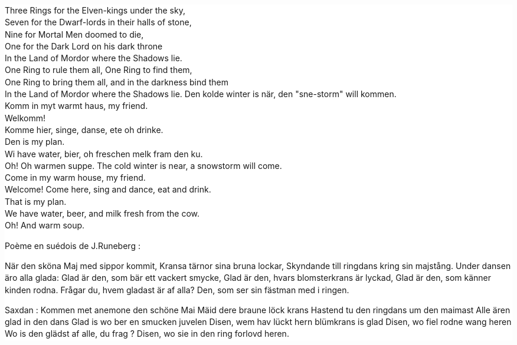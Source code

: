 </td>
<td>
Three Rings for the Elven-kings under the sky,<br>
Seven for the Dwarf-lords in their halls of stone,<br>
Nine for Mortal Men doomed to die,<br>
One for the Dark Lord on his dark throne<br>
In the Land of Mordor where the Shadows lie.<br>
One Ring to rule them all, One Ring to find them,<br>
One Ring to bring them all, and in the darkness bind them<br>
In the Land of Mordor where the Shadows lie.
</td>
</tr>
<tr>
<td>
Den kolde winter is när, den "sne-storm" will kommen.<br>
Komm in myt warmt haus, my friend.<br>
Welkomm!<br>
Komme hier, singe, danse, ete oh drinke.<br>
Den is my plan.<br>
Wi have water, bier, oh freschen melk fram den ku.<br>
Oh! Oh warmen suppe. 
</td>
<td>
The cold winter is near, a snowstorm will come.<br>
Come in my warm house, my friend.<br>
Welcome! Come here, sing and dance, eat and drink.<br>
That is my plan.<br>
We have water, beer, and milk fresh from the cow.<br>
Oh! And warm soup.
</td>
</tr>
</tbody>
</table>

Poème en suédois de J.Runeberg : 

När den sköna Maj med sippor kommit,
Kransa tärnor sina bruna lockar,
Skyndande till ringdans kring sin majstång.
Under dansen äro alla glada:
Glad är den, som bär ett vackert smycke,
Glad är den, hvars blomsterkrans är lyckad,
Glad är den, som känner kinden rodna.
Frågar du, hvem gladast är af alla?
Den, som ser sin fästman med i ringen.

Saxdan :
Kommen met anemone den schöne Mai
Mäid dere braune löck krans
Hastend tu den ringdans um den maimast
Alle ären glad in den dans
Glad is wo ber en smucken juvelen
Disen, wem hav lückt hern blümkrans is glad
Disen, wo fiel rodne wang heren
Wo is den glädst af alle, du frag ?
Disen, wo sie in den ring forlovd heren.
